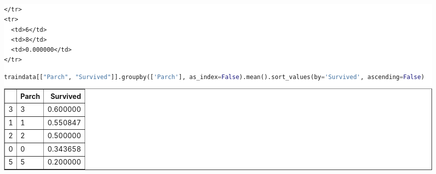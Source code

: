     </tr>
    <tr>
      <td>6</td>
      <td>8</td>
      <td>0.000000</td>
    </tr>
  </tbody>
</table>
</div>




```python
traindata[["Parch", "Survived"]].groupby(['Parch'], as_index=False).mean().sort_values(by='Survived', ascending=False)
```




<div>
<style scoped>
    .dataframe tbody tr th:only-of-type {
        vertical-align: middle;
    }

    .dataframe tbody tr th {
        vertical-align: top;
    }

    .dataframe thead th {
        text-align: right;
    }
</style>
<table border="1" class="dataframe">
  <thead>
    <tr style="text-align: right;">
      <th></th>
      <th>Parch</th>
      <th>Survived</th>
    </tr>
  </thead>
  <tbody>
    <tr>
      <td>3</td>
      <td>3</td>
      <td>0.600000</td>
    </tr>
    <tr>
      <td>1</td>
      <td>1</td>
      <td>0.550847</td>
    </tr>
    <tr>
      <td>2</td>
      <td>2</td>
      <td>0.500000</td>
    </tr>
    <tr>
      <td>0</td>
      <td>0</td>
      <td>0.343658</td>
    </tr>
    <tr>
      <td>5</td>
      <td>5</td>
      <td>0.200000</td>